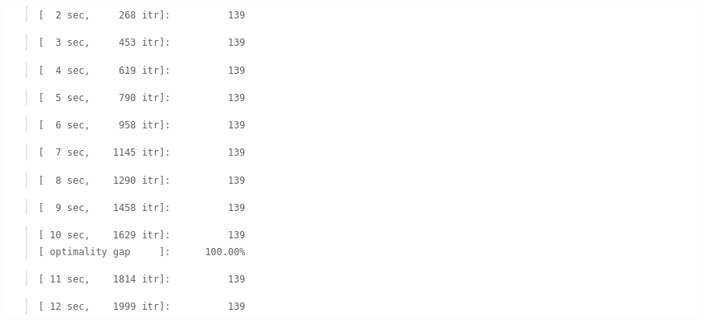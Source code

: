 > ```
> [  2 sec,     268 itr]:          139
> 
> ```

> ```
> [  3 sec,     453 itr]:          139
> 
> ```

> ```
> [  4 sec,     619 itr]:          139
> 
> ```

> ```
> [  5 sec,     790 itr]:          139
> 
> ```

> ```
> [  6 sec,     958 itr]:          139
> 
> ```

> ```
> [  7 sec,    1145 itr]:          139
> 
> ```

> ```
> [  8 sec,    1290 itr]:          139
> 
> ```

> ```
> [  9 sec,    1458 itr]:          139
> 
> ```

> ```
> [ 10 sec,    1629 itr]:          139
> [ optimality gap     ]:      100.00%
> 
> ```

> ```
> [ 11 sec,    1814 itr]:          139
> 
> ```

> ```
> [ 12 sec,    1999 itr]:          139
> 
> ```
